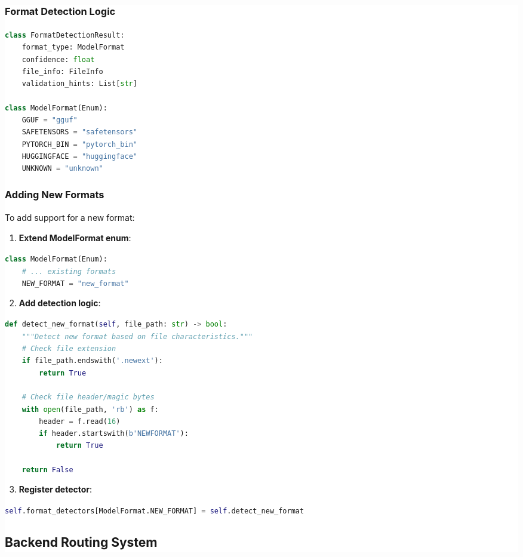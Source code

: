 ```python
```

### Format Detection Logic

```python
class FormatDetectionResult:
    format_type: ModelFormat
    confidence: float
    file_info: FileInfo
    validation_hints: List[str]
    
class ModelFormat(Enum):
    GGUF = "gguf"
    SAFETENSORS = "safetensors"
    PYTORCH_BIN = "pytorch_bin"
    HUGGINGFACE = "huggingface"
    UNKNOWN = "unknown"
```

### Adding New Formats

To add support for a new format:

1. **Extend ModelFormat enum**:
```python
class ModelFormat(Enum):
    # ... existing formats
    NEW_FORMAT = "new_format"
```

2. **Add detection logic**:
```python
def detect_new_format(self, file_path: str) -> bool:
    """Detect new format based on file characteristics."""
    # Check file extension
    if file_path.endswith('.newext'):
        return True
    
    # Check file header/magic bytes
    with open(file_path, 'rb') as f:
        header = f.read(16)
        if header.startswith(b'NEWFORMAT'):
            return True
    
    return False
```

3. **Register detector**:
```python
self.format_detectors[ModelFormat.NEW_FORMAT] = self.detect_new_format
```

## Backend Routing System
